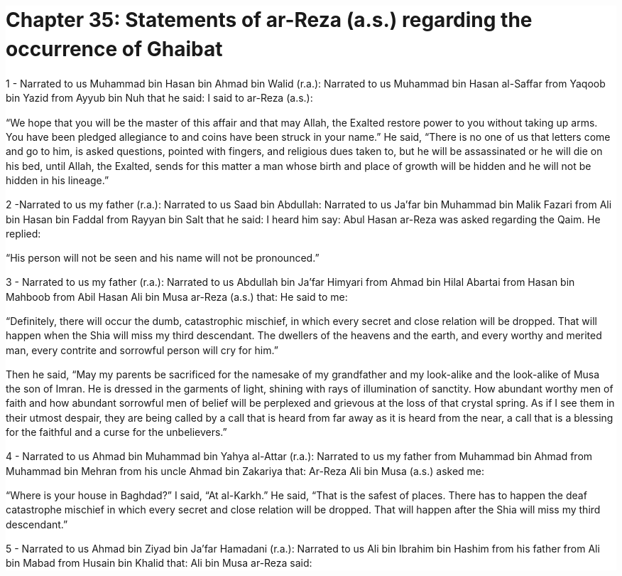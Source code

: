 Chapter 35: Statements of ar-Reza (a.s.) regarding the occurrence of Ghaibat
============================================================================

1 - Narrated to us Muhammad bin Hasan bin Ahmad bin Walid (r.a.):
Narrated to us Muhammad bin Hasan al-Saffar from Yaqoob bin Yazid from
Ayyub bin Nuh that he said: I said to ar-Reza (a.s.):

“We hope that you will be the master of this affair and that may Allah,
the Exalted restore power to you without taking up arms. You have been
pledged allegiance to and coins have been struck in your name.” He said,
“There is no one of us that letters come and go to him, is asked
questions, pointed with fingers, and religious dues taken to, but he
will be assassinated or he will die on his bed, until Allah, the
Exalted, sends for this matter a man whose birth and place of growth
will be hidden and he will not be hidden in his lineage.”

2 -Narrated to us my father (r.a.): Narrated to us Saad bin Abdullah:
Narrated to us Ja’far bin Muhammad bin Malik Fazari from Ali bin Hasan
bin Faddal from Rayyan bin Salt that he said: I heard him say: Abul
Hasan ar-Reza was asked regarding the Qaim. He replied:

“His person will not be seen and his name will not be pronounced.”

3 - Narrated to us my father (r.a.): Narrated to us Abdullah bin Ja’far
Himyari from Ahmad bin Hilal Abartai from Hasan bin Mahboob from Abil
Hasan Ali bin Musa ar-Reza (a.s.) that: He said to me:

“Definitely, there will occur the dumb, catastrophic mischief, in which
every secret and close relation will be dropped. That will happen when
the Shia will miss my third descendant. The dwellers of the heavens and
the earth, and every worthy and merited man, every contrite and
sorrowful person will cry for him.”

Then he said, “May my parents be sacrificed for the namesake of my
grandfather and my look-alike and the look-alike of Musa the son of
Imran. He is dressed in the garments of light, shining with rays of
illumination of sanctity. How abundant worthy men of faith and how
abundant sorrowful men of belief will be perplexed and grievous at the
loss of that crystal spring. As if I see them in their utmost despair,
they are being called by a call that is heard from far away as it is
heard from the near, a call that is a blessing for the faithful and a
curse for the unbelievers.”

4 - Narrated to us Ahmad bin Muhammad bin Yahya al-Attar (r.a.):
Narrated to us my father from Muhammad bin Ahmad from Muhammad bin
Mehran from his uncle Ahmad bin Zakariya that: Ar-Reza Ali bin Musa
(a.s.) asked me:

“Where is your house in Baghdad?” I said, “At al-Karkh.” He said, “That
is the safest of places. There has to happen the deaf catastrophe
mischief in which every secret and close relation will be dropped. That
will happen after the Shia will miss my third descendant.”

5 - Narrated to us Ahmad bin Ziyad bin Ja’far Hamadani (r.a.): Narrated
to us Ali bin Ibrahim bin Hashim from his father from Ali bin Mabad from
Husain bin Khalid that: Ali bin Musa ar-Reza said:
